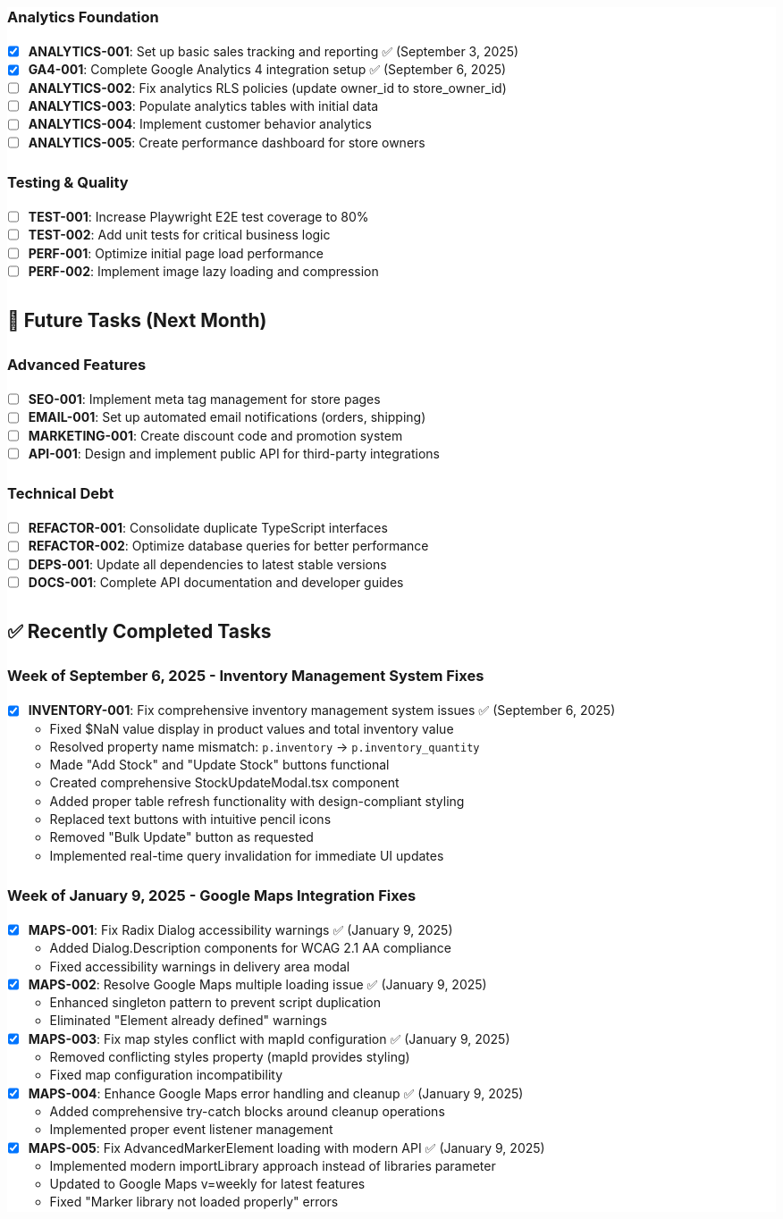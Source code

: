 ### Analytics Foundation
- [x] **ANALYTICS-001**: Set up basic sales tracking and reporting ✅ (September 3, 2025)
- [x] **GA4-001**: Complete Google Analytics 4 integration setup ✅ (September 6, 2025)
- [ ] **ANALYTICS-002**: Fix analytics RLS policies (update owner_id to store_owner_id)
- [ ] **ANALYTICS-003**: Populate analytics tables with initial data
- [ ] **ANALYTICS-004**: Implement customer behavior analytics
- [ ] **ANALYTICS-005**: Create performance dashboard for store owners

### Testing & Quality
- [ ] **TEST-001**: Increase Playwright E2E test coverage to 80%
- [ ] **TEST-002**: Add unit tests for critical business logic
- [ ] **PERF-001**: Optimize initial page load performance
- [ ] **PERF-002**: Implement image lazy loading and compression

## 🎯 Future Tasks (Next Month)

### Advanced Features
- [ ] **SEO-001**: Implement meta tag management for store pages
- [ ] **EMAIL-001**: Set up automated email notifications (orders, shipping)
- [ ] **MARKETING-001**: Create discount code and promotion system
- [ ] **API-001**: Design and implement public API for third-party integrations

### Technical Debt
- [ ] **REFACTOR-001**: Consolidate duplicate TypeScript interfaces
- [ ] **REFACTOR-002**: Optimize database queries for better performance
- [ ] **DEPS-001**: Update all dependencies to latest stable versions
- [ ] **DOCS-001**: Complete API documentation and developer guides

## ✅ Recently Completed Tasks

### Week of September 6, 2025 - Inventory Management System Fixes
- [x] **INVENTORY-001**: Fix comprehensive inventory management system issues ✅ (September 6, 2025)
  - Fixed $NaN value display in product values and total inventory value
  - Resolved property name mismatch: `p.inventory` → `p.inventory_quantity`
  - Made "Add Stock" and "Update Stock" buttons functional
  - Created comprehensive StockUpdateModal.tsx component
  - Added proper table refresh functionality with design-compliant styling
  - Replaced text buttons with intuitive pencil icons
  - Removed "Bulk Update" button as requested
  - Implemented real-time query invalidation for immediate UI updates

### Week of January 9, 2025 - Google Maps Integration Fixes
- [x] **MAPS-001**: Fix Radix Dialog accessibility warnings ✅ (January 9, 2025)
  - Added Dialog.Description components for WCAG 2.1 AA compliance
  - Fixed accessibility warnings in delivery area modal
- [x] **MAPS-002**: Resolve Google Maps multiple loading issue ✅ (January 9, 2025)
  - Enhanced singleton pattern to prevent script duplication
  - Eliminated "Element already defined" warnings
- [x] **MAPS-003**: Fix map styles conflict with mapId configuration ✅ (January 9, 2025)
  - Removed conflicting styles property (mapId provides styling)
  - Fixed map configuration incompatibility
- [x] **MAPS-004**: Enhance Google Maps error handling and cleanup ✅ (January 9, 2025)
  - Added comprehensive try-catch blocks around cleanup operations
  - Implemented proper event listener management
- [x] **MAPS-005**: Fix AdvancedMarkerElement loading with modern API ✅ (January 9, 2025)
  - Implemented modern importLibrary approach instead of libraries parameter
  - Updated to Google Maps v=weekly for latest features
  - Fixed "Marker library not loaded properly" errors
